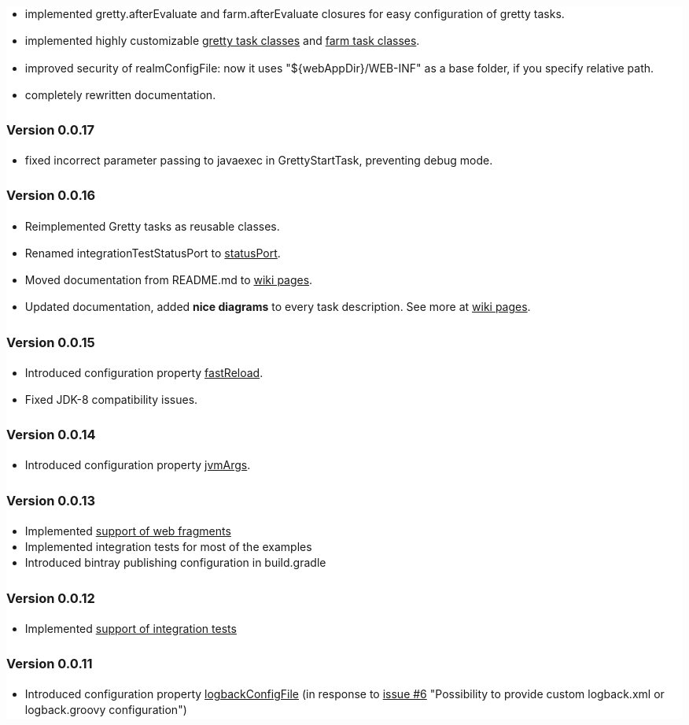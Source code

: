 - implemented gretty.afterEvaluate and farm.afterEvaluate closures for easy configuration of gretty tasks.

- implemented highly customizable [gretty task classes](https://gretty-gradle-plugin.github.io/gretty-doc/Gretty-task-classes.html) and [farm task classes](https://gretty-gradle-plugin.github.io/gretty-doc/Farm-task-classes.html).

- improved security of realmConfigFile: now it uses "${webAppDir}/WEB-INF" as a base folder, if you specify relative path.

- completely rewritten documentation.

### Version 0.0.17

- fixed incorrect parameter passing to javaexec in GrettyStartTask, preventing debug mode.

### Version 0.0.16

- Reimplemented Gretty tasks as reusable classes.

- Renamed integrationTestStatusPort to [statusPort](https://gretty-gradle-plugin.github.io/gretty-doc/Gretty-configuration.html#_statusport).

- Moved documentation from README.md to [wiki pages](../../wiki/).

- Updated documentation, added **nice diagrams** to every task description. See more at [wiki pages](../../wiki/).

### Version 0.0.15

- Introduced configuration property [fastReload](https://gretty-gradle-plugin.github.io/gretty-doc/Gretty-configuration.html#_fastreload).

- Fixed JDK-8 compatibility issues.

### Version 0.0.14

- Introduced configuration property [jvmArgs](https://gretty-gradle-plugin.github.io/gretty-doc/Gretty-configuration.html#_jvmargs).

### Version 0.0.13

- Implemented [support of web fragments](https://gretty-gradle-plugin.github.io/gretty-doc/Web-fragments-support.html)
- Implemented integration tests for most of the examples
- Introduced bintray publishing configuration in build.gradle

### Version 0.0.12

- Implemented [support of integration tests](https://gretty-gradle-plugin.github.io/gretty-doc/Integration-tests-support.html)

### Version 0.0.11

- Introduced configuration property [logbackConfigFile](https://gretty-gradle-plugin.github.io/gretty-doc/Gretty-configuration.html#_logbackconfigfile)
  (in response to [issue #6](https://github.com/akhikhl/gretty/issues/6) "Possibility to provide custom logback.xml or logback.groovy configuration")
